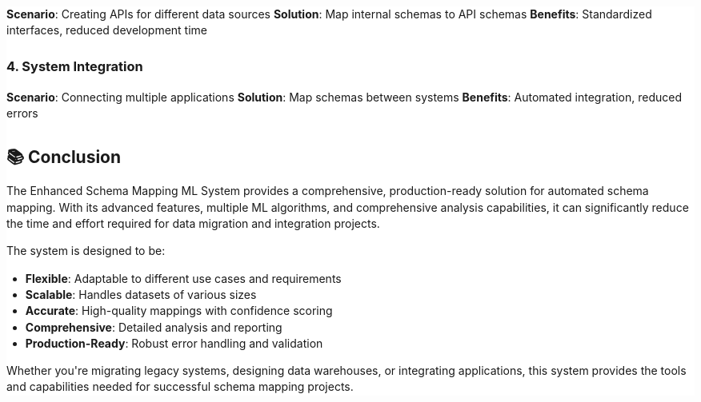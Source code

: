 **Scenario**: Creating APIs for different data sources
**Solution**: Map internal schemas to API schemas
**Benefits**: Standardized interfaces, reduced development time

### 4. System Integration

**Scenario**: Connecting multiple applications
**Solution**: Map schemas between systems
**Benefits**: Automated integration, reduced errors

## 📚 Conclusion

The Enhanced Schema Mapping ML System provides a comprehensive, production-ready solution for automated schema mapping. With its advanced features, multiple ML algorithms, and comprehensive analysis capabilities, it can significantly reduce the time and effort required for data migration and integration projects.

The system is designed to be:
- **Flexible**: Adaptable to different use cases and requirements
- **Scalable**: Handles datasets of various sizes
- **Accurate**: High-quality mappings with confidence scoring
- **Comprehensive**: Detailed analysis and reporting
- **Production-Ready**: Robust error handling and validation

Whether you're migrating legacy systems, designing data warehouses, or integrating applications, this system provides the tools and capabilities needed for successful schema mapping projects.